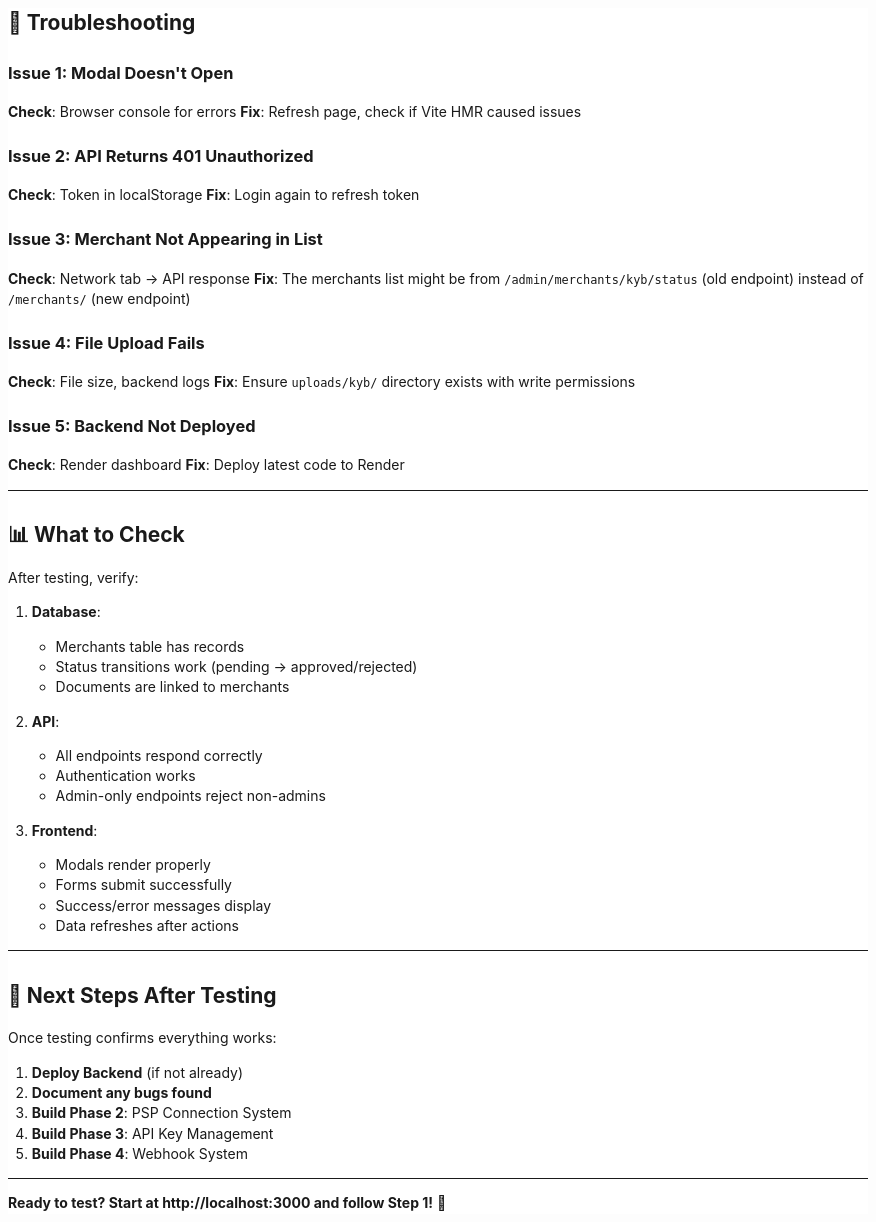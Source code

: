 ## 🐛 Troubleshooting

### Issue 1: Modal Doesn't Open
**Check**: Browser console for errors
**Fix**: Refresh page, check if Vite HMR caused issues

### Issue 2: API Returns 401 Unauthorized
**Check**: Token in localStorage
**Fix**: Login again to refresh token

### Issue 3: Merchant Not Appearing in List
**Check**: Network tab → API response
**Fix**: The merchants list might be from `/admin/merchants/kyb/status` (old endpoint) instead of `/merchants/` (new endpoint)

### Issue 4: File Upload Fails
**Check**: File size, backend logs
**Fix**: Ensure `uploads/kyb/` directory exists with write permissions

### Issue 5: Backend Not Deployed
**Check**: Render dashboard
**Fix**: Deploy latest code to Render

---

## 📊 What to Check

After testing, verify:

1. **Database**:
   - Merchants table has records
   - Status transitions work (pending → approved/rejected)
   - Documents are linked to merchants

2. **API**:
   - All endpoints respond correctly
   - Authentication works
   - Admin-only endpoints reject non-admins

3. **Frontend**:
   - Modals render properly
   - Forms submit successfully
   - Success/error messages display
   - Data refreshes after actions

---

## 🚀 Next Steps After Testing

Once testing confirms everything works:

1. **Deploy Backend** (if not already)
2. **Document any bugs found**
3. **Build Phase 2**: PSP Connection System
4. **Build Phase 3**: API Key Management
5. **Build Phase 4**: Webhook System

---

**Ready to test? Start at http://localhost:3000 and follow Step 1!** 🎯

